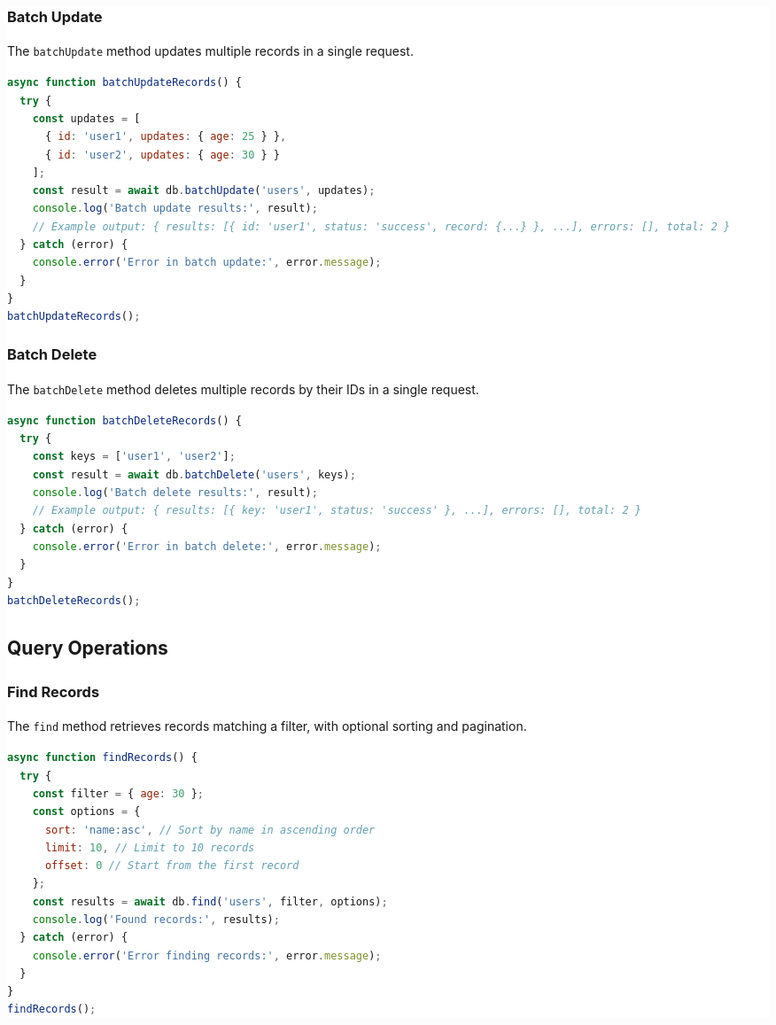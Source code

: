 ### Batch Update

The `batchUpdate` method updates multiple records in a single request.

```javascript
async function batchUpdateRecords() {
  try {
    const updates = [
      { id: 'user1', updates: { age: 25 } },
      { id: 'user2', updates: { age: 30 } }
    ];
    const result = await db.batchUpdate('users', updates);
    console.log('Batch update results:', result);
    // Example output: { results: [{ id: 'user1', status: 'success', record: {...} }, ...], errors: [], total: 2 }
  } catch (error) {
    console.error('Error in batch update:', error.message);
  }
}
batchUpdateRecords();
```

### Batch Delete

The `batchDelete` method deletes multiple records by their IDs in a single request.

```javascript
async function batchDeleteRecords() {
  try {
    const keys = ['user1', 'user2'];
    const result = await db.batchDelete('users', keys);
    console.log('Batch delete results:', result);
    // Example output: { results: [{ key: 'user1', status: 'success' }, ...], errors: [], total: 2 }
  } catch (error) {
    console.error('Error in batch delete:', error.message);
  }
}
batchDeleteRecords();
```

## Query Operations

### Find Records

The `find` method retrieves records matching a filter, with optional sorting and pagination.

```javascript
async function findRecords() {
  try {
    const filter = { age: 30 };
    const options = {
      sort: 'name:asc', // Sort by name in ascending order
      limit: 10, // Limit to 10 records
      offset: 0 // Start from the first record
    };
    const results = await db.find('users', filter, options);
    console.log('Found records:', results);
  } catch (error) {
    console.error('Error finding records:', error.message);
  }
}
findRecords();
```
